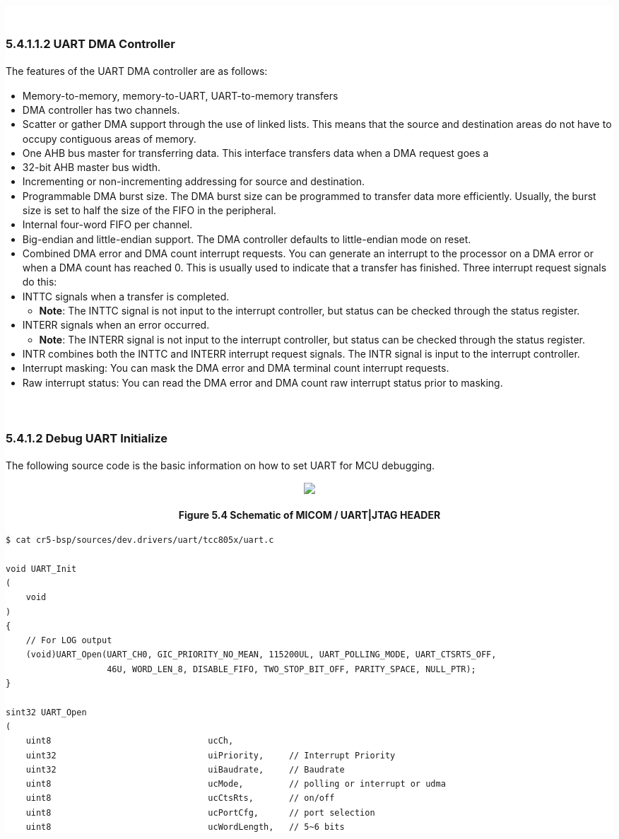 <br/>

### 5.4.1.1.2 UART DMA Controller

The features of the UART DMA controller are as follows:

- Memory-to-memory, memory-to-UART, UART-to-memory transfers
- DMA controller has two channels.
- Scatter or gather DMA support through the use of linked lists. This means that the source and destination areas do not have to occupy contiguous areas of memory.
- One AHB bus master for transferring data. This interface transfers data when a DMA request goes a
- 32-bit AHB master bus width.
- Incrementing or non-incrementing addressing for source and destination.
- Programmable DMA burst size. The DMA burst size can be programmed to transfer data more efficiently. Usually, the burst size is set to half the size of the FIFO in the peripheral.
- Internal four-word FIFO per channel.
- Big-endian and little-endian support. The DMA controller defaults to little-endian mode on reset.
- Combined DMA error and DMA count interrupt requests. You can generate an interrupt to the processor on a DMA error or when a DMA count has reached 0. This is usually used to indicate that a transfer has finished. Three interrupt request signals do this:
- INTTC signals when a transfer is completed.
   * **Note**: The INTTC signal is not input to the interrupt controller, but status can be checked through the status register.
- INTERR signals when an error occurred.
   * **Note**: The INTERR signal is not input to the interrupt controller, but status can be checked through the status register.
- INTR combines both the INTTC and INTERR interrupt request signals. The INTR signal is input to the interrupt controller.
- Interrupt masking: You can mask the DMA error and DMA terminal count interrupt requests.
- Raw interrupt status: You can read the DMA error and DMA count raw interrupt status prior to masking.

<br/>

### 5.4.1.2 Debug UART Initialize

The following source code is the basic information on how to set UART for MCU debugging.

<p align="center">
    <img src="https://github.com/topst-development/Documentation/assets/161264431/c3e8b3e2-437e-43e4-8480-5e3fa4e075c8">
</p>
<p align="center"><strong>Figure 5.4 Schematic of MICOM / UART|JTAG HEADER</strong></p>

```
$ cat cr5-bsp/sources/dev.drivers/uart/tcc805x/uart.c

void UART_Init
(
    void
)
{
    // For LOG output
    (void)UART_Open(UART_CH0, GIC_PRIORITY_NO_MEAN, 115200UL, UART_POLLING_MODE, UART_CTSRTS_OFF,
                    46U, WORD_LEN_8, DISABLE_FIFO, TWO_STOP_BIT_OFF, PARITY_SPACE, NULL_PTR);
}

sint32 UART_Open
(
    uint8                               ucCh,
    uint32                              uiPriority,     // Interrupt Priority
    uint32                              uiBaudrate,     // Baudrate
    uint8                               ucMode,         // polling or interrupt or udma
    uint8                               ucCtsRts,       // on/off
    uint8                               ucPortCfg,      // port selection
    uint8                               ucWordLength,   // 5~6 bits
```